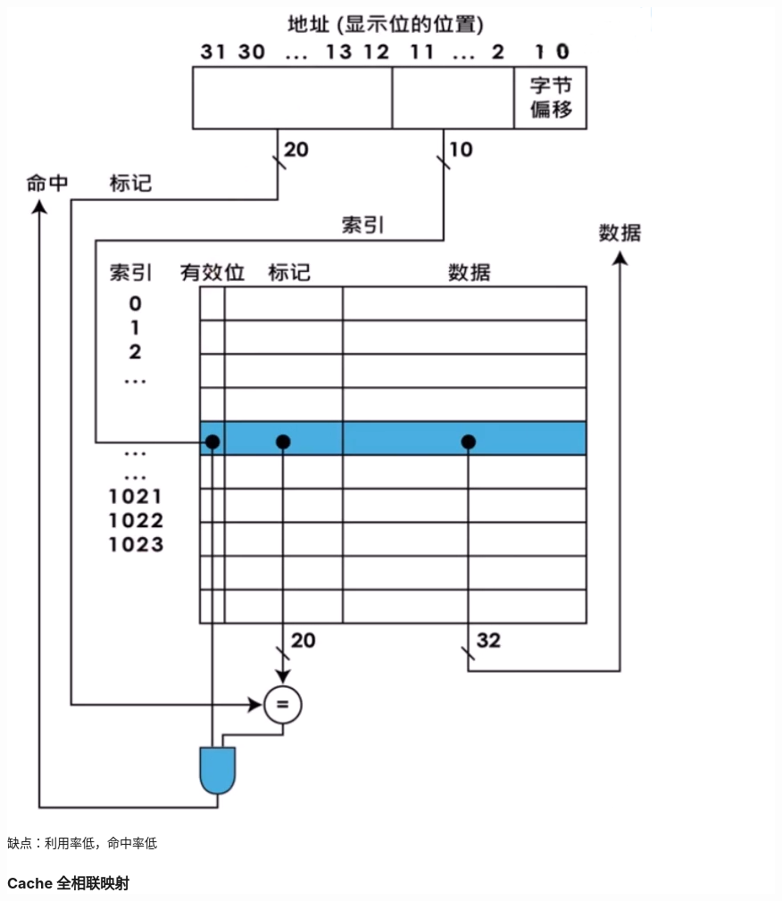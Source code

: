 ![Cache直接映射示例](../.vuepress/public/images/cs/risc-v/riscv_cache_direct_mapping_example.png)

缺点：利用率低，命中率低

### Cache 全相联映射
